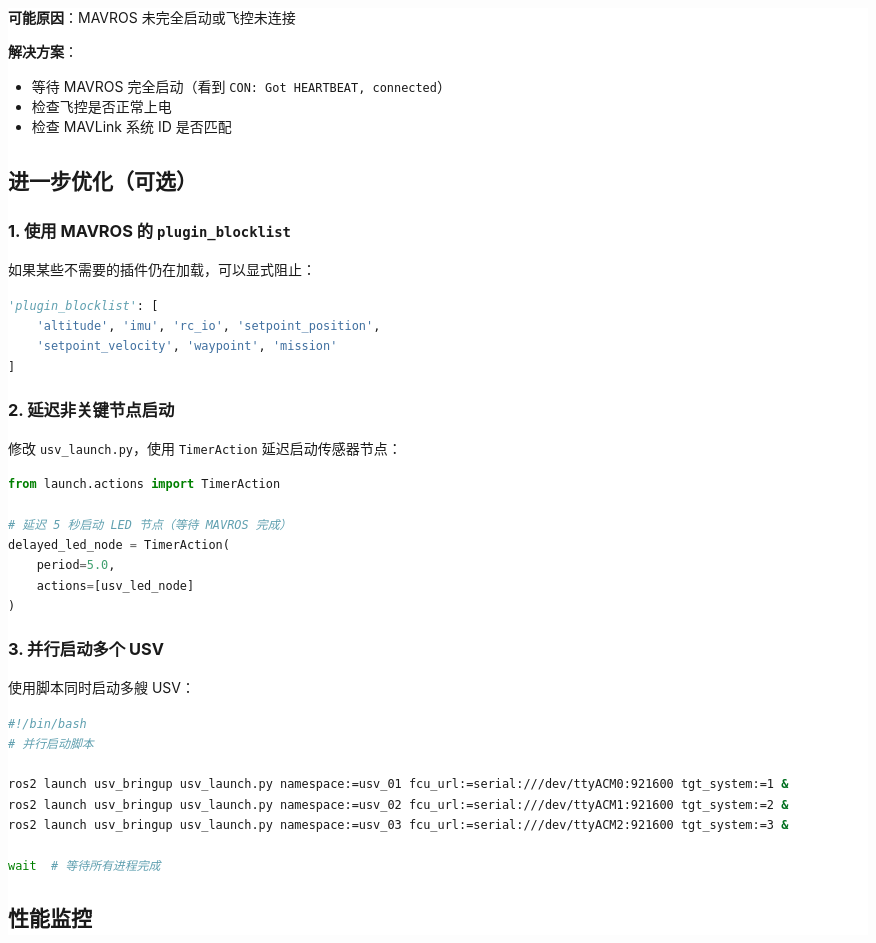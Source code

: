 **可能原因**：MAVROS 未完全启动或飞控未连接

**解决方案**：
- 等待 MAVROS 完全启动（看到 `CON: Got HEARTBEAT, connected`）
- 检查飞控是否正常上电
- 检查 MAVLink 系统 ID 是否匹配

## 进一步优化（可选）

### 1. 使用 MAVROS 的 `plugin_blocklist`

如果某些不需要的插件仍在加载，可以显式阻止：

```python
'plugin_blocklist': [
    'altitude', 'imu', 'rc_io', 'setpoint_position',
    'setpoint_velocity', 'waypoint', 'mission'
]
```

### 2. 延迟非关键节点启动

修改 `usv_launch.py`，使用 `TimerAction` 延迟启动传感器节点：

```python
from launch.actions import TimerAction

# 延迟 5 秒启动 LED 节点（等待 MAVROS 完成）
delayed_led_node = TimerAction(
    period=5.0,
    actions=[usv_led_node]
)
```

### 3. 并行启动多个 USV

使用脚本同时启动多艘 USV：

```bash
#!/bin/bash
# 并行启动脚本

ros2 launch usv_bringup usv_launch.py namespace:=usv_01 fcu_url:=serial:///dev/ttyACM0:921600 tgt_system:=1 &
ros2 launch usv_bringup usv_launch.py namespace:=usv_02 fcu_url:=serial:///dev/ttyACM1:921600 tgt_system:=2 &
ros2 launch usv_bringup usv_launch.py namespace:=usv_03 fcu_url:=serial:///dev/ttyACM2:921600 tgt_system:=3 &

wait  # 等待所有进程完成
```

## 性能监控
